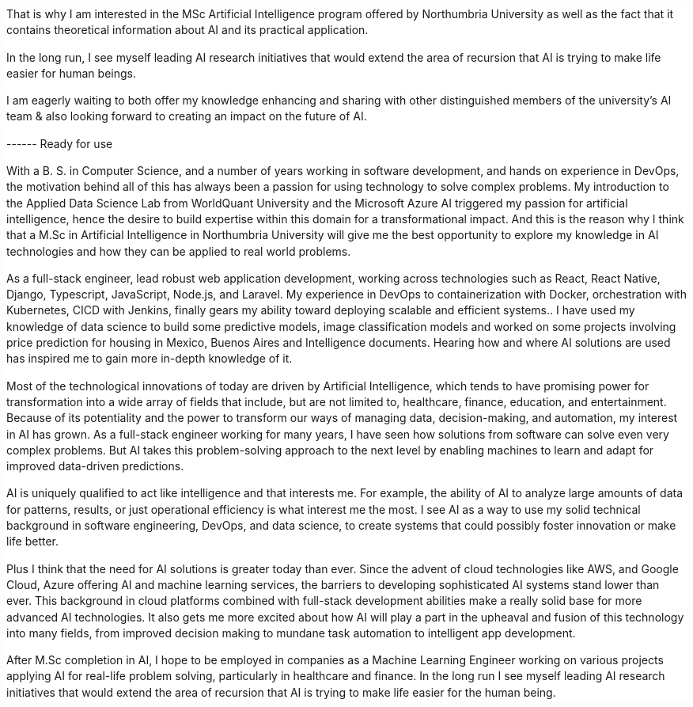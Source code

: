 
That is why I am interested in the MSc Artificial Intelligence program offered by Northumbria University as well as the fact that it contains theoretical information about AI and its practical application.

In the long run, I see myself leading AI research initiatives that would extend the area of recursion that AI is trying to make life easier for human beings.

I am eagerly waiting to both offer my knowledge enhancing and sharing with other distinguished members of the university’s AI team & also looking forward to creating an impact on the future of AI.

------ Ready for use

With a B. S. in Computer Science, and a number of years working in software development, and hands on experience in DevOps, the motivation behind all of this has always been a passion for using technology to solve complex problems. My introduction to the Applied Data Science Lab from WorldQuant University and the Microsoft Azure AI triggered my passion for artificial intelligence, hence the desire to build expertise within this domain for a transformational impact. And this is the reason why I think that a M.Sc in Artificial Intelligence in Northumbria University will give me the best opportunity to explore my knowledge in AI technologies and how they can be applied to real world problems.

As a full-stack engineer, lead robust web application development, working across technologies such as React, React Native, Django, Typescript, JavaScript, Node.js, and Laravel. My experience in DevOps to containerization with Docker, orchestration with Kubernetes, CICD with Jenkins, finally gears my ability toward deploying scalable and efficient systems.. I have used my knowledge of  data science to build some predictive models, image classification models and worked on some projects involving price prediction for housing in Mexico, Buenos Aires and Intelligence documents. Hearing how and where AI solutions are used has inspired me to gain more in-depth knowledge of it.

Most of the technological innovations of today are driven by Artificial Intelligence, which tends to have promising power for transformation into a wide array of fields that include, but are not limited to, healthcare, finance, education, and entertainment. Because of its potentiality and the power to transform our ways of managing data, decision-making, and automation, my interest in AI has grown. As a full-stack engineer working for many years, I have seen how solutions from software can solve even very complex problems. But AI takes this problem-solving approach to the next level by enabling machines to learn and adapt for improved data-driven predictions.

AI is uniquely qualified to act like intelligence and that interests me. For example, the ability of AI to analyze large amounts of data for patterns, results, or just operational efficiency is what interest me the most. I see AI as a way to use my solid technical background in software engineering, DevOps, and data science, to create systems that could possibly foster innovation or make life better.

Plus I think that the need for AI solutions is greater today than ever. Since the advent of cloud technologies like AWS, and Google Cloud, Azure offering AI and machine learning services, the barriers to developing sophisticated AI systems stand lower than ever. This background in cloud platforms combined with full-stack development abilities make a really solid base for more advanced AI technologies. It also gets me more excited about how AI will play a part in the upheaval and fusion of this technology into many fields, from improved decision making to mundane task automation to intelligent app development.

After M.Sc completion in AI, I hope to be employed in companies as a Machine Learning Engineer working on various projects applying AI for real-life problem solving, particularly in healthcare and finance. In the long run I see myself leading AI research initiatives that would extend the area of recursion that AI is trying to make life easier for the human being.
